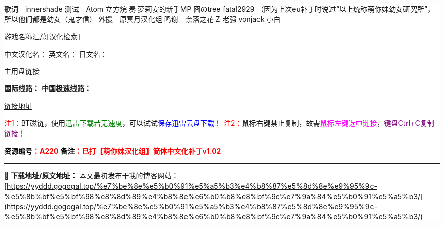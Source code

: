 歌词　innershade
测试　Atom
立方烷
奏
萝莉安的新手MP
囧のtree
fatal2929
（因为上次eu补丁时说过“以上统称萌你妹幼女研究所”，所以他们都是幼女（鬼才信）
外援　原冥月汉化组
鸣谢　奈落之花
Z
老强
vonjack
小白</div>
&nbsp;

游戏名称汇总[汉化检索]

中文汉化名：
英文名：
日文名：
</div>
<div class="panel panel-primary">
<div class="panel-heading">主用盘链接</div>
<div class="panel-body">

<b>国际线路：</b>
<b>中国极速线路：</b>



<a href="https://pan.xunlei.com/s/VORqDbfQcUDScW2C5kysyqPIA1?pwd=mtnt#">链接地址</a>


<span style="color: #ff0000;">注1：</span>BT磁链，使用<span style="color: #008000;">迅雷下载若无速度</span>，可以试试<span style="color: #0000ff;">保存迅雷云盘下载！</span>
<span style="color: #ff0000;">注2：</span>鼠标右键禁止复制，故需<span style="color: #ff00ff;">鼠标左键选中链接</span>，<span style="color: #800080;">键盘Ctrl+C复制链接！</span>

</div>
<div class="panel-footer"><span style="color: #ff0000;"><b><span style="color: #000000;">资源编号</span>：A220</b></span>
<span style="color: #ff0000;"><b><span style="color: #000000;">备注</span>：已打【萌你妹汉化组】简体中文化补丁v1.02</b></span></div>
</div>

---
📖 **下载地址/原文地址：** 本文最初发布于我的博客网站：[https://yyddd.gogogal.top/%e7%be%8e%e5%b0%91%e5%a5%b3%e4%b8%87%e5%8d%8e%e9%95%9c-%e5%8b%bf%e5%bf%98%e8%8d%89%e4%b8%8e%e6%b0%b8%e8%bf%9c%e7%9a%84%e5%b0%91%e5%a5%b3/](https://yyddd.gogogal.top/%e7%be%8e%e5%b0%91%e5%a5%b3%e4%b8%87%e5%8d%8e%e9%95%9c-%e5%8b%bf%e5%bf%98%e8%8d%89%e4%b8%8e%e6%b0%b8%e8%bf%9c%e7%9a%84%e5%b0%91%e5%a5%b3/)
